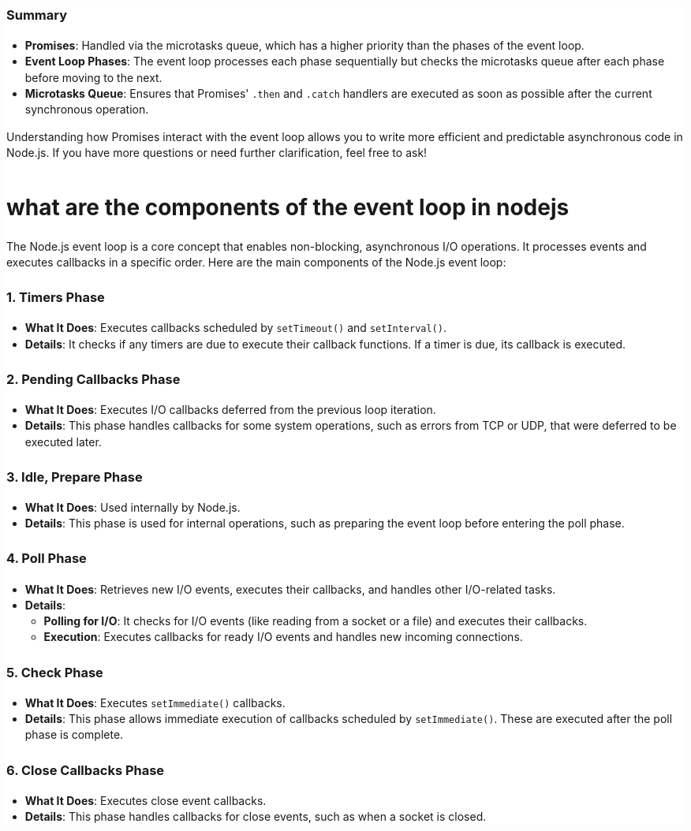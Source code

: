 ### Summary

- **Promises**: Handled via the microtasks queue, which has a higher priority than the phases of the event loop.
- **Event Loop Phases**: The event loop processes each phase sequentially but checks the microtasks queue after each phase before moving to the next.
- **Microtasks Queue**: Ensures that Promises' `.then` and `.catch` handlers are executed as soon as possible after the current synchronous operation.

Understanding how Promises interact with the event loop allows you to write more efficient and predictable asynchronous code in Node.js. If you have more questions or need further clarification, feel free to ask!

# what are the components of the event loop in nodejs
The Node.js event loop is a core concept that enables non-blocking, asynchronous I/O operations. It processes events and executes callbacks in a specific order. Here are the main components of the Node.js event loop:

### 1. **Timers Phase**
- **What It Does**: Executes callbacks scheduled by `setTimeout()` and `setInterval()`.
- **Details**: It checks if any timers are due to execute their callback functions. If a timer is due, its callback is executed.

### 2. **Pending Callbacks Phase**
- **What It Does**: Executes I/O callbacks deferred from the previous loop iteration.
- **Details**: This phase handles callbacks for some system operations, such as errors from TCP or UDP, that were deferred to be executed later.

### 3. **Idle, Prepare Phase**
- **What It Does**: Used internally by Node.js.
- **Details**: This phase is used for internal operations, such as preparing the event loop before entering the poll phase.

### 4. **Poll Phase**
- **What It Does**: Retrieves new I/O events, executes their callbacks, and handles other I/O-related tasks.
- **Details**: 
  - **Polling for I/O**: It checks for I/O events (like reading from a socket or a file) and executes their callbacks.
  - **Execution**: Executes callbacks for ready I/O events and handles new incoming connections.

### 5. **Check Phase**
- **What It Does**: Executes `setImmediate()` callbacks.
- **Details**: This phase allows immediate execution of callbacks scheduled by `setImmediate()`. These are executed after the poll phase is complete.

### 6. **Close Callbacks Phase**
- **What It Does**: Executes close event callbacks.
- **Details**: This phase handles callbacks for close events, such as when a socket is closed.
